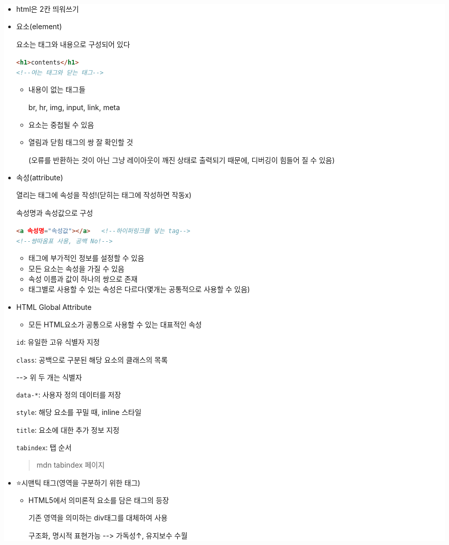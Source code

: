   - html은 2칸 띄워쓰기

- 요소(element)

  요소는 태그와 내용으로 구성되어 있다

  ```html
  <h1>contents</h1>
  <!--여는 태그와 닫는 태그-->
  ```

  - 내용이 없는 태그들

    br, hr, img, input, link, meta

  - 요소는 중첩될 수 있음

  - 열림과 닫힘 태그의 쌍 잘 확인할 것

    (오류를 반환하는 것이 아닌 그냥 레이아웃이 깨진 상태로 출력되기 때문에, 디버깅이 힘들어 질 수 있음)

- 속성(attribute)

  열리는 태그에 속성을 작성!(닫히는 태그에 작성하면 작동x)

  속성명과 속성값으로 구성

  ```html
  <a 속성명="속성값"></a>   <!--하이퍼링크를 넣는 tag-->
  <!--쌍따옴표 사용, 공백 No!-->
  ```

  - 태그에 부가적인 정보를 설정할 수 있음
  - 모든 요소는 속성을 가질 수 있음
  - 속성 이름과 값이 하나의 쌍으로 존재
  - 태그별로 사용할 수 있는 속성은 다르다(몇개는 공통적으로 사용할 수 있음)

- HTML Global Attribute

  - 모든 HTML요소가 공통으로 사용할 수 있는 대표적인 속성

  `id`: 유일한 고유 식별자 지정 

  `class`: 공백으로 구분된 해당 요소의 클래스의 목록

  --> 위 두 개는 식별자

  `data-*`: 사용자 정의 데이터를 저장

  `style`: 해당 요소를 꾸밀 때, inline 스타일

  `title`: 요소에 대한 추가 정보 지정

  `tabindex`: 탭 순서

  > mdn tabindex 페이지

- ⭐시맨틱 태그(영역을 구분하기 위한 태그)

  - HTML5에서 의미론적 요소를 담은 태그의 등장

    기존 영역을 의미하는 div태그를 대체하여 사용

    구조화, 명시적 표현가능 --> 가독성↑, 유지보수 수월
